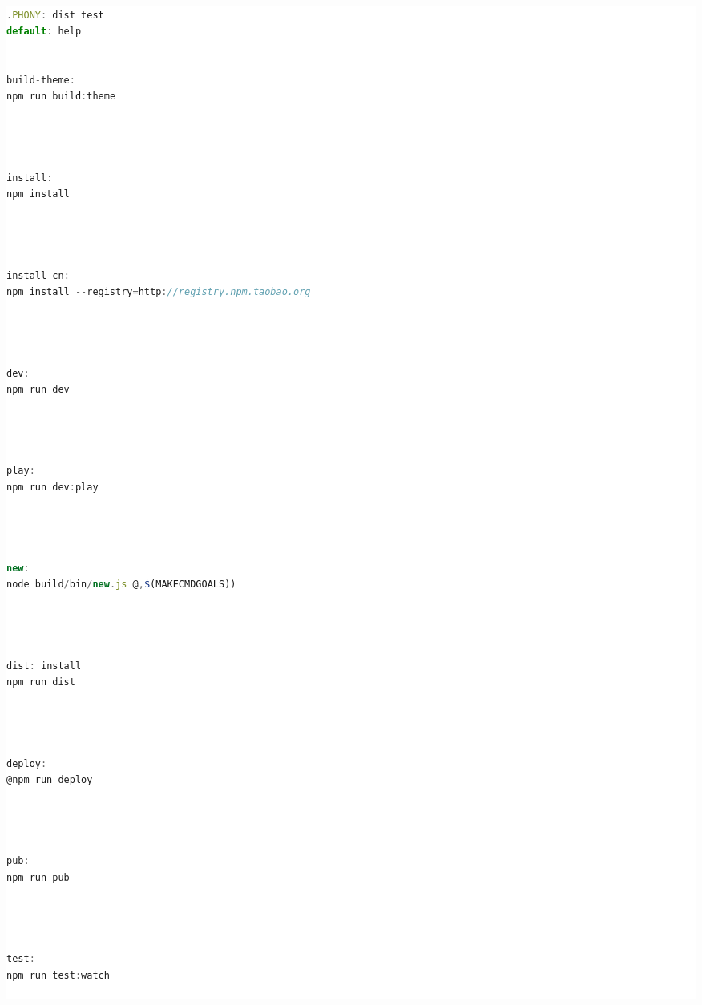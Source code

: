 ```Javascript
.PHONY: dist test
default: help


build-theme:
npm run build:theme




install:
npm install




install-cn:
npm install --registry=http://registry.npm.taobao.org




dev:
npm run dev




play:
npm run dev:play




new:
node build/bin/new.js @,$(MAKECMDGOALS))




dist: install
npm run dist




deploy:
@npm run deploy




pub:
npm run pub




test:
npm run test:watch



```